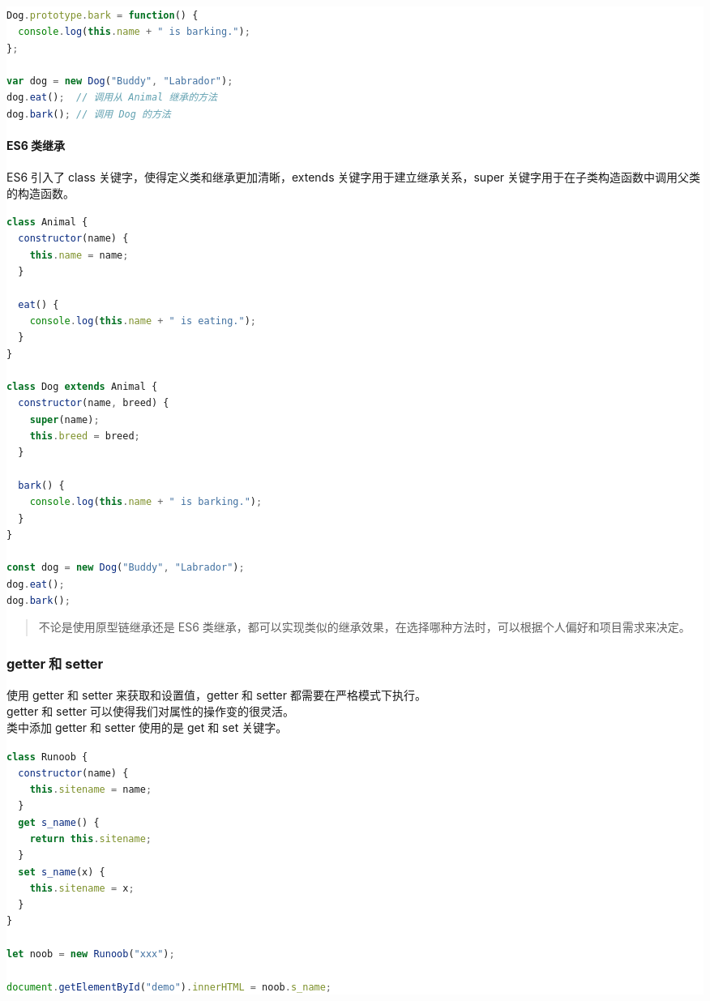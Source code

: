 ```javascript
Dog.prototype.bark = function() {
  console.log(this.name + " is barking.");
};
 
var dog = new Dog("Buddy", "Labrador");
dog.eat();  // 调用从 Animal 继承的方法
dog.bark(); // 调用 Dog 的方法
```

#### ES6 类继承

ES6 引入了 class 关键字，使得定义类和继承更加清晰，extends 关键字用于建立继承关系，super 关键字用于在子类构造函数中调用父类的构造函数。

```javascript
class Animal {
  constructor(name) {
    this.name = name;
  }
 
  eat() {
    console.log(this.name + " is eating.");
  }
}
 
class Dog extends Animal {
  constructor(name, breed) {
    super(name);
    this.breed = breed;
  }
 
  bark() {
    console.log(this.name + " is barking.");
  }
}
 
const dog = new Dog("Buddy", "Labrador");
dog.eat();
dog.bark();
```

> 不论是使用原型链继承还是 ES6 类继承，都可以实现类似的继承效果，在选择哪种方法时，可以根据个人偏好和项目需求来决定。

### getter 和 setter

使用 getter 和 setter 来获取和设置值，getter 和 setter 都需要在严格模式下执行。<br>getter 和 setter 可以使得我们对属性的操作变的很灵活。<br>类中添加 getter 和 setter 使用的是 get 和 set 关键字。

```javascript
class Runoob {
  constructor(name) {
    this.sitename = name;
  }
  get s_name() {
    return this.sitename;
  }
  set s_name(x) {
    this.sitename = x;
  }
}
 
let noob = new Runoob("xxx");
 
document.getElementById("demo").innerHTML = noob.s_name;
```
